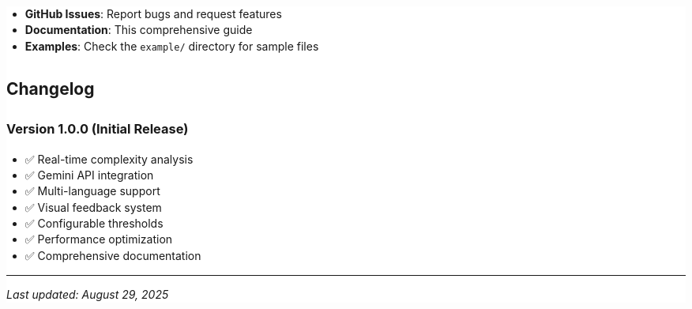 - **GitHub Issues**: Report bugs and request features
- **Documentation**: This comprehensive guide
- **Examples**: Check the `example/` directory for sample files

## Changelog

### Version 1.0.0 (Initial Release)
- ✅ Real-time complexity analysis
- ✅ Gemini API integration
- ✅ Multi-language support
- ✅ Visual feedback system
- ✅ Configurable thresholds
- ✅ Performance optimization
- ✅ Comprehensive documentation

---

*Last updated: August 29, 2025*
